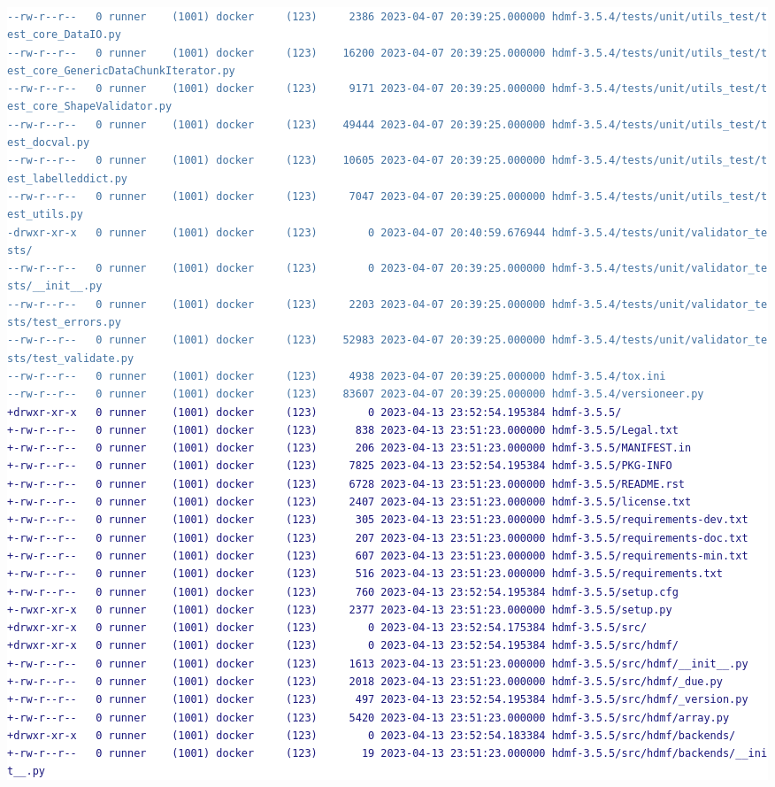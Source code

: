 ```diff
--rw-r--r--   0 runner    (1001) docker     (123)     2386 2023-04-07 20:39:25.000000 hdmf-3.5.4/tests/unit/utils_test/test_core_DataIO.py
--rw-r--r--   0 runner    (1001) docker     (123)    16200 2023-04-07 20:39:25.000000 hdmf-3.5.4/tests/unit/utils_test/test_core_GenericDataChunkIterator.py
--rw-r--r--   0 runner    (1001) docker     (123)     9171 2023-04-07 20:39:25.000000 hdmf-3.5.4/tests/unit/utils_test/test_core_ShapeValidator.py
--rw-r--r--   0 runner    (1001) docker     (123)    49444 2023-04-07 20:39:25.000000 hdmf-3.5.4/tests/unit/utils_test/test_docval.py
--rw-r--r--   0 runner    (1001) docker     (123)    10605 2023-04-07 20:39:25.000000 hdmf-3.5.4/tests/unit/utils_test/test_labelleddict.py
--rw-r--r--   0 runner    (1001) docker     (123)     7047 2023-04-07 20:39:25.000000 hdmf-3.5.4/tests/unit/utils_test/test_utils.py
-drwxr-xr-x   0 runner    (1001) docker     (123)        0 2023-04-07 20:40:59.676944 hdmf-3.5.4/tests/unit/validator_tests/
--rw-r--r--   0 runner    (1001) docker     (123)        0 2023-04-07 20:39:25.000000 hdmf-3.5.4/tests/unit/validator_tests/__init__.py
--rw-r--r--   0 runner    (1001) docker     (123)     2203 2023-04-07 20:39:25.000000 hdmf-3.5.4/tests/unit/validator_tests/test_errors.py
--rw-r--r--   0 runner    (1001) docker     (123)    52983 2023-04-07 20:39:25.000000 hdmf-3.5.4/tests/unit/validator_tests/test_validate.py
--rw-r--r--   0 runner    (1001) docker     (123)     4938 2023-04-07 20:39:25.000000 hdmf-3.5.4/tox.ini
--rw-r--r--   0 runner    (1001) docker     (123)    83607 2023-04-07 20:39:25.000000 hdmf-3.5.4/versioneer.py
+drwxr-xr-x   0 runner    (1001) docker     (123)        0 2023-04-13 23:52:54.195384 hdmf-3.5.5/
+-rw-r--r--   0 runner    (1001) docker     (123)      838 2023-04-13 23:51:23.000000 hdmf-3.5.5/Legal.txt
+-rw-r--r--   0 runner    (1001) docker     (123)      206 2023-04-13 23:51:23.000000 hdmf-3.5.5/MANIFEST.in
+-rw-r--r--   0 runner    (1001) docker     (123)     7825 2023-04-13 23:52:54.195384 hdmf-3.5.5/PKG-INFO
+-rw-r--r--   0 runner    (1001) docker     (123)     6728 2023-04-13 23:51:23.000000 hdmf-3.5.5/README.rst
+-rw-r--r--   0 runner    (1001) docker     (123)     2407 2023-04-13 23:51:23.000000 hdmf-3.5.5/license.txt
+-rw-r--r--   0 runner    (1001) docker     (123)      305 2023-04-13 23:51:23.000000 hdmf-3.5.5/requirements-dev.txt
+-rw-r--r--   0 runner    (1001) docker     (123)      207 2023-04-13 23:51:23.000000 hdmf-3.5.5/requirements-doc.txt
+-rw-r--r--   0 runner    (1001) docker     (123)      607 2023-04-13 23:51:23.000000 hdmf-3.5.5/requirements-min.txt
+-rw-r--r--   0 runner    (1001) docker     (123)      516 2023-04-13 23:51:23.000000 hdmf-3.5.5/requirements.txt
+-rw-r--r--   0 runner    (1001) docker     (123)      760 2023-04-13 23:52:54.195384 hdmf-3.5.5/setup.cfg
+-rwxr-xr-x   0 runner    (1001) docker     (123)     2377 2023-04-13 23:51:23.000000 hdmf-3.5.5/setup.py
+drwxr-xr-x   0 runner    (1001) docker     (123)        0 2023-04-13 23:52:54.175384 hdmf-3.5.5/src/
+drwxr-xr-x   0 runner    (1001) docker     (123)        0 2023-04-13 23:52:54.195384 hdmf-3.5.5/src/hdmf/
+-rw-r--r--   0 runner    (1001) docker     (123)     1613 2023-04-13 23:51:23.000000 hdmf-3.5.5/src/hdmf/__init__.py
+-rw-r--r--   0 runner    (1001) docker     (123)     2018 2023-04-13 23:51:23.000000 hdmf-3.5.5/src/hdmf/_due.py
+-rw-r--r--   0 runner    (1001) docker     (123)      497 2023-04-13 23:52:54.195384 hdmf-3.5.5/src/hdmf/_version.py
+-rw-r--r--   0 runner    (1001) docker     (123)     5420 2023-04-13 23:51:23.000000 hdmf-3.5.5/src/hdmf/array.py
+drwxr-xr-x   0 runner    (1001) docker     (123)        0 2023-04-13 23:52:54.183384 hdmf-3.5.5/src/hdmf/backends/
+-rw-r--r--   0 runner    (1001) docker     (123)       19 2023-04-13 23:51:23.000000 hdmf-3.5.5/src/hdmf/backends/__init__.py
```